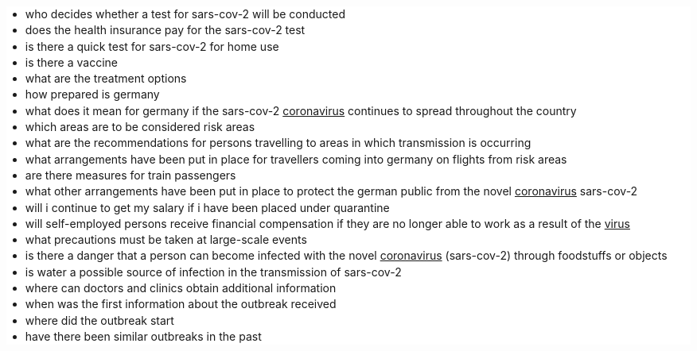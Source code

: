 - who decides whether a test for sars-cov-2 will be conducted
- does the health insurance pay for the sars-cov-2 test
- is there a quick test for sars-cov-2 for home use
- is there a vaccine
- what are the treatment options
- how prepared is germany
- what does it mean for germany if the sars-cov-2 [coronavirus](topic) continues to spread throughout the country
- which areas are to be considered risk areas
- what are the recommendations for persons travelling to areas in which transmission is occurring
- what arrangements have been put in place for travellers coming into germany on flights from risk areas
- are there measures for train passengers
- what other arrangements have been put in place to protect the german public from the novel [coronavirus](topic) sars-cov-2
- will i continue to get my salary if i have been placed under quarantine
- will self-employed persons receive financial compensation if they are no longer able to work as a result of the [virus](topic)
- what precautions must be taken at large-scale events
- is there a danger that a person can become infected with the novel [coronavirus](topic) (sars-cov-2) through foodstuffs or objects
- is water a possible source of infection in the transmission of sars-cov-2
- where can doctors and clinics obtain additional information
- when was the first information about the outbreak received
- where did the outbreak start
- have there been similar outbreaks in the past
